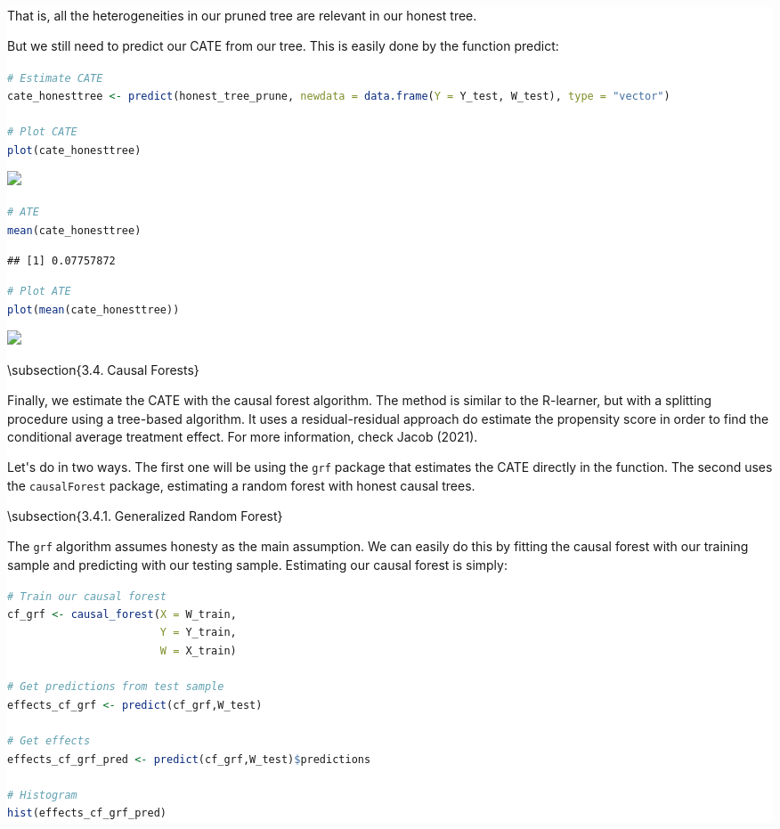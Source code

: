 That is, all the heterogeneities in our pruned tree are relevant in our honest tree. 

But we still need to predict our CATE from our tree. This is easily done by the function predict:


```r
# Estimate CATE
cate_honesttree <- predict(honest_tree_prune, newdata = data.frame(Y = Y_test, W_test), type = "vector")

# Plot CATE
plot(cate_honesttree)
```

![](Tutorial-1---HTE-in-Randomized-Data_files/figure-html/unnamed-chunk-12-1.png)

```r
# ATE
mean(cate_honesttree)
```

```
## [1] 0.07757872
```

```r
# Plot ATE
plot(mean(cate_honesttree))
```

![](Tutorial-1---HTE-in-Randomized-Data_files/figure-html/unnamed-chunk-12-2.png)

\subsection{3.4. Causal Forests}

Finally, we estimate the CATE with the causal forest algorithm. The method is similar to the R-learner, but with a splitting procedure using a tree-based algorithm. It uses a residual-residual approach do estimate the propensity score in order to find the conditional average treatment effect. For more information, check Jacob (2021).

Let's do in two ways. The first one will be using the `grf` package that estimates the CATE directly in the function. The second uses the `causalForest` package, estimating a random forest with honest causal trees. 

\subsection{3.4.1. Generalized Random Forest}

The `grf` algorithm assumes honesty as the main assumption. We can easily do this by fitting the causal forest with our training sample and predicting with our testing sample. Estimating our causal forest is simply:


```r
# Train our causal forest
cf_grf <- causal_forest(X = W_train,
                        Y = Y_train,
                        W = X_train)

# Get predictions from test sample
effects_cf_grf <- predict(cf_grf,W_test)

# Get effects
effects_cf_grf_pred <- predict(cf_grf,W_test)$predictions

# Histogram
hist(effects_cf_grf_pred)
```
